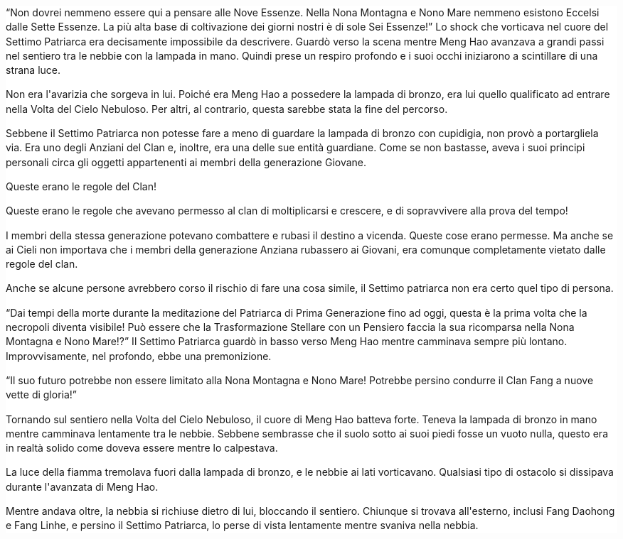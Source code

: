 
“Non dovrei nemmeno essere qui a pensare alle Nove Essenze. Nella Nona Montagna e Nono Mare nemmeno esistono Eccelsi dalle Sette Essenze. La più alta base di coltivazione dei giorni nostri è di sole Sei Essenze!” Lo shock che vorticava nel cuore del Settimo Patriarca era decisamente impossibile da descrivere. Guardò verso la scena mentre Meng Hao avanzava a grandi passi nel sentiero tra le nebbie con la lampada in mano. Quindi prese un respiro profondo e i suoi occhi iniziarono a scintillare di una strana luce.


Non era l'avarizia che sorgeva in lui. Poiché era Meng Hao a possedere la lampada di bronzo, era lui quello qualificato ad entrare nella Volta del Cielo Nebuloso. Per altri, al contrario, questa sarebbe stata la fine del percorso.


Sebbene il Settimo Patriarca non potesse fare a meno di guardare la lampada di bronzo con cupidigia, non provò a portargliela via. Era uno degli Anziani del Clan e, inoltre, era una delle sue entità guardiane. Come se non bastasse, aveva i suoi principi personali circa gli oggetti appartenenti ai membri della generazione Giovane.


Queste erano le regole del Clan!


Queste erano le regole che avevano permesso al clan di moltiplicarsi e crescere, e di sopravvivere alla prova del tempo!


I membri della stessa generazione potevano combattere e rubasi il destino a vicenda. Queste cose erano permesse. Ma anche se ai Cieli non importava che i membri della generazione Anziana rubassero ai Giovani, era comunque completamente vietato dalle regole del clan.


Anche se alcune persone avrebbero corso il rischio di fare una cosa simile, il Settimo patriarca non era certo quel tipo di persona.


“Dai tempi della morte durante la meditazione del Patriarca di Prima Generazione fino ad oggi, questa è la prima volta che la necropoli diventa visibile! Può essere che la Trasformazione Stellare con un Pensiero faccia la sua ricomparsa nella Nona Montagna e Nono Mare!?” Il Settimo Patriarca guardò in basso verso Meng Hao mentre camminava sempre più lontano. Improvvisamente, nel profondo, ebbe una premonizione.


“Il suo futuro potrebbe non essere limitato alla Nona Montagna e Nono Mare! Potrebbe persino condurre il Clan Fang a nuove vette di gloria!”


Tornando sul sentiero nella Volta del Cielo Nebuloso, il cuore di Meng Hao batteva forte. Teneva la lampada di bronzo in mano mentre camminava lentamente tra le nebbie. Sebbene sembrasse che il suolo sotto ai suoi piedi fosse un vuoto nulla, questo era in realtà solido come doveva essere mentre lo calpestava.


La luce della fiamma tremolava fuori dalla lampada di bronzo, e le nebbie ai lati vorticavano. Qualsiasi tipo di ostacolo si dissipava durante l'avanzata di Meng Hao.


Mentre andava oltre, la nebbia si richiuse dietro di lui, bloccando il sentiero. Chiunque si trovava all'esterno, inclusi Fang Daohong e Fang Linhe, e persino il Settimo Patriarca, lo perse di vista lentamente mentre svaniva nella nebbia.

